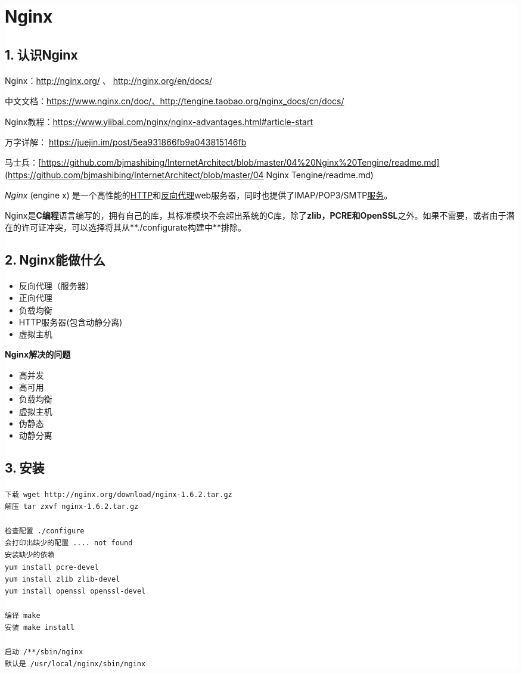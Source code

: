 # Nginx

## 1. 认识Nginx

Nginx：http://nginx.org/ 、  http://nginx.org/en/docs/

中文文档：https://www.nginx.cn/doc/、http://tengine.taobao.org/nginx_docs/cn/docs/

Nginx教程：https://www.yiibai.com/nginx/nginx-advantages.html#article-start

万字详解： https://juejin.im/post/5ea931866fb9a043815146fb

马士兵：[https://github.com/bjmashibing/InternetArchitect/blob/master/04%20Nginx%20Tengine/readme.md](https://github.com/bjmashibing/InternetArchitect/blob/master/04 Nginx Tengine/readme.md)



*Nginx* (engine x) 是一个高性能的[HTTP](https://baike.baidu.com/item/HTTP)和[反向代理](https://baike.baidu.com/item/反向代理/7793488)web服务器，同时也提供了IMAP/POP3/SMTP[服务](https://baike.baidu.com/item/服务/100571)。

Nginx是**C编程**语言编写的，拥有自己的库，其标准模块不会超出系统的C库，除了**zlib，PCRE和OpenSSL**之外。如果不需要，或者由于潜在的许可证冲突，可以选择将其从**./configurate构建中**排除。



## 2. Nginx能做什么

- 反向代理（服务器）
- 正向代理
- 负载均衡
- HTTP服务器(包含动静分离)
- 虚拟主机



**Nginx解决的问题**

- 高并发
- 高可用
- 负载均衡
- 虚拟主机
- 伪静态
- 动静分离

## 3. 安装

```
下载 wget http://nginx.org/download/nginx-1.6.2.tar.gz
解压 tar zxvf nginx-1.6.2.tar.gz

检查配置 ./configure
会打印出缺少的配置 .... not found
安装缺少的依赖
yum install pcre-devel
yum install zlib zlib-devel
yum install openssl openssl-devel

编译 make 
安装 make install

启动 /**/sbin/nginx
默认是 /usr/local/nginx/sbin/nginx
```
